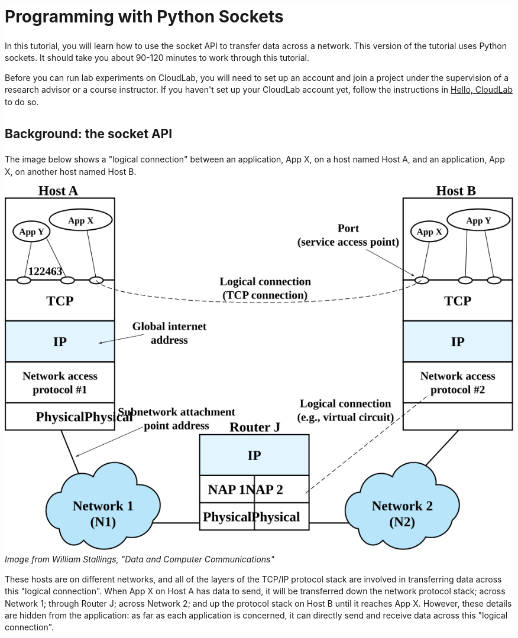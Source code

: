 # Programming with Python Sockets

In this tutorial, you will learn how to use the socket API to transfer data across a network. This version of the tutorial uses Python sockets. It should take you about 90-120 minutes to work through this tutorial.

Before you can run lab experiments on CloudLab, you will need to set up an account and join a project under the supervision of a research advisor or a course instructor. If you haven't set up your CloudLab account yet, follow the instructions in [Hello, CloudLab](https://teaching-on-testbeds.github.io/hello-cloudlab/) to do so.

## Background: the socket API

The image below shows a "logical connection" between an application, App X, on a host named Host A, and an application, App X, on another host named Host B. 

![TCP/IP protocol stack.](images/tcpip-layers.svg)
_Image from William Stallings, "Data and Computer Communications"_

These hosts are on different networks, and all of the layers of the TCP/IP protocol stack are involved in transferring data across this "logical connection". When App X on Host A has data to send, it will be transferred down the network protocol stack; across Network 1; through Router J; across Network 2; and up the protocol stack on Host B until it reaches App X. However, these details are hidden from the application: as far as each application is concerned, it can directly send and receive data across this "logical connection".
